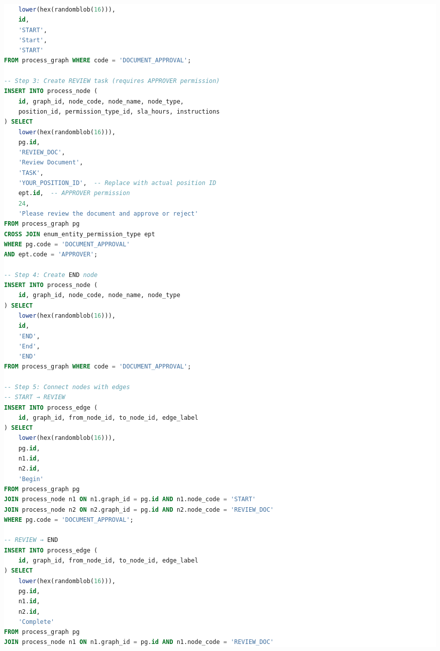 ```sql
    lower(hex(randomblob(16))),
    id,
    'START',
    'Start',
    'START'
FROM process_graph WHERE code = 'DOCUMENT_APPROVAL';

-- Step 3: Create REVIEW task (requires APPROVER permission)
INSERT INTO process_node (
    id, graph_id, node_code, node_name, node_type,
    position_id, permission_type_id, sla_hours, instructions
) SELECT
    lower(hex(randomblob(16))),
    pg.id,
    'REVIEW_DOC',
    'Review Document',
    'TASK',
    'YOUR_POSITION_ID',  -- Replace with actual position ID
    ept.id,  -- APPROVER permission
    24,
    'Please review the document and approve or reject'
FROM process_graph pg
CROSS JOIN enum_entity_permission_type ept
WHERE pg.code = 'DOCUMENT_APPROVAL'
AND ept.code = 'APPROVER';

-- Step 4: Create END node
INSERT INTO process_node (
    id, graph_id, node_code, node_name, node_type
) SELECT
    lower(hex(randomblob(16))),
    id,
    'END',
    'End',
    'END'
FROM process_graph WHERE code = 'DOCUMENT_APPROVAL';

-- Step 5: Connect nodes with edges
-- START → REVIEW
INSERT INTO process_edge (
    id, graph_id, from_node_id, to_node_id, edge_label
) SELECT
    lower(hex(randomblob(16))),
    pg.id,
    n1.id,
    n2.id,
    'Begin'
FROM process_graph pg
JOIN process_node n1 ON n1.graph_id = pg.id AND n1.node_code = 'START'
JOIN process_node n2 ON n2.graph_id = pg.id AND n2.node_code = 'REVIEW_DOC'
WHERE pg.code = 'DOCUMENT_APPROVAL';

-- REVIEW → END
INSERT INTO process_edge (
    id, graph_id, from_node_id, to_node_id, edge_label
) SELECT
    lower(hex(randomblob(16))),
    pg.id,
    n1.id,
    n2.id,
    'Complete'
FROM process_graph pg
JOIN process_node n1 ON n1.graph_id = pg.id AND n1.node_code = 'REVIEW_DOC'
```